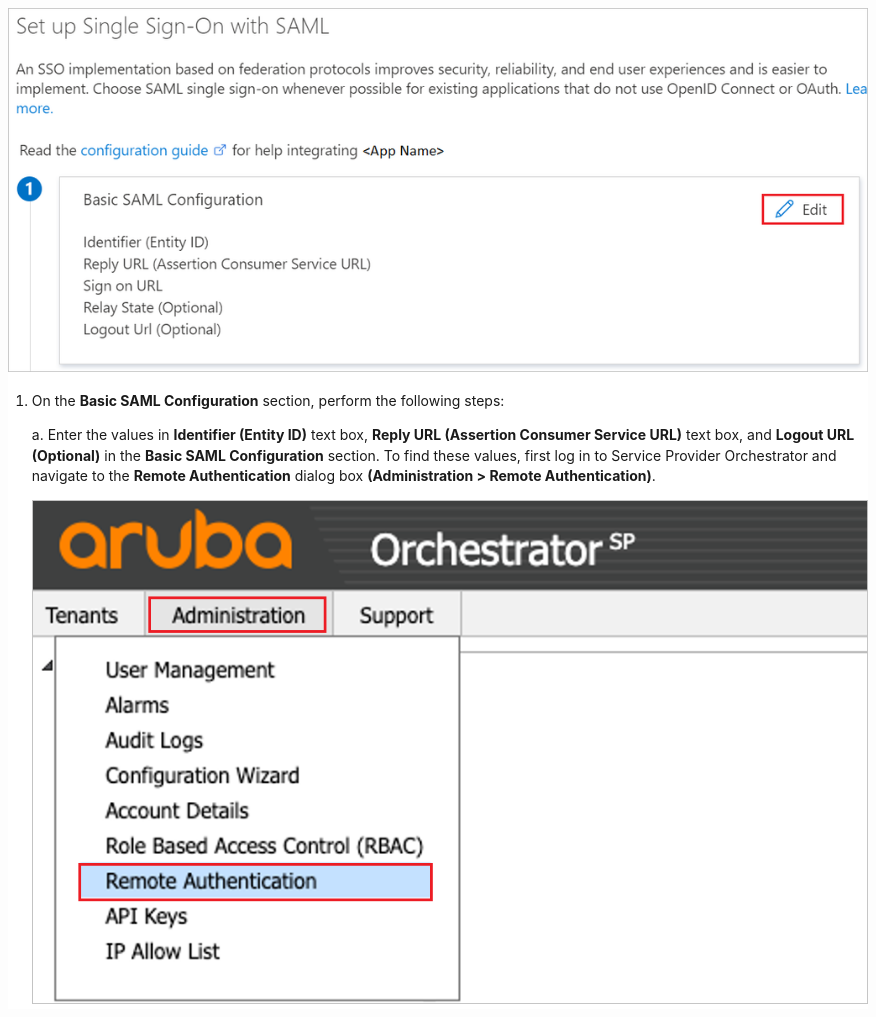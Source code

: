    ![Screenshot shows how to edit Basic SAML Configuration.](common/edit-urls.png "Basic Configuration")

1. On the **Basic SAML Configuration** section, perform the following steps:

    a. Enter the values in **Identifier (Entity ID)** text box, **Reply URL (Assertion Consumer Service URL)** text box, and **Logout URL (Optional)** in the **Basic SAML Configuration** section. To find these values, first log in to Service Provider Orchestrator and navigate to the **Remote Authentication** dialog box **(Administration > Remote Authentication)**.

    ![Screenshot shows the system settings of the Enterprise Authentication.](./media/hpe-aruba-networking-edgeconnect-service-provider-orchestrator-tutorial/remote.png "Administration")

